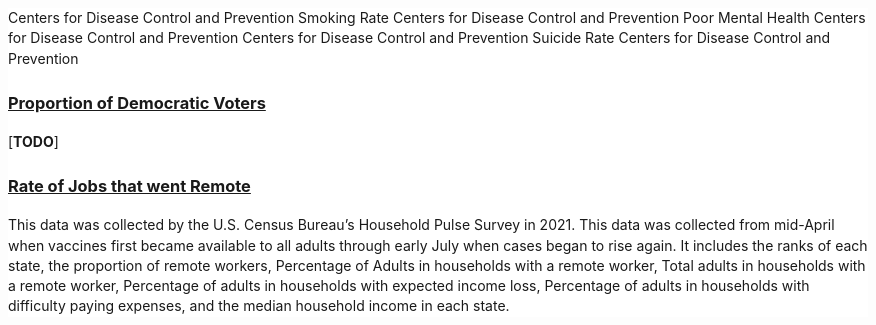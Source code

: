 <td style="text-align:left;">
Centers for Disease Control and Prevention
</td>
</tr>
<tr>
<td style="text-align:left;">
Smoking Rate
</td>
<td style="text-align:left;">
Centers for Disease Control and Prevention
</td>
</tr>
<tr>
<td style="text-align:left;">
Poor Mental Health
</td>
<td style="text-align:left;">
Centers for Disease Control and Prevention Centers for Disease Control
and Prevention
</td>
</tr>
<tr>
<td style="text-align:left;">
Suicide Rate
</td>
<td style="text-align:left;">
Centers for Disease Control and Prevention
</td>
</tr>
</tbody>
</table>

</div>

### [Proportion of Democratic Voters]()

\[**TODO**\]

### [Rate of Jobs that went Remote](https://www.teamflowhq.com/blog/states-where-the-most-people-worked-remote-because-of-covid-19)

This data was collected by the U.S. Census Bureau’s Household Pulse
Survey in 2021. This data was collected from mid-April when vaccines
first became available to all adults through early July when cases began
to rise again. It includes the ranks of each state, the proportion of
remote workers, Percentage of Adults in households with a remote worker,
Total adults in households with a remote worker, Percentage of adults in
households with expected income loss, Percentage of adults in households
with difficulty paying expenses, and the median household income in each
state.
